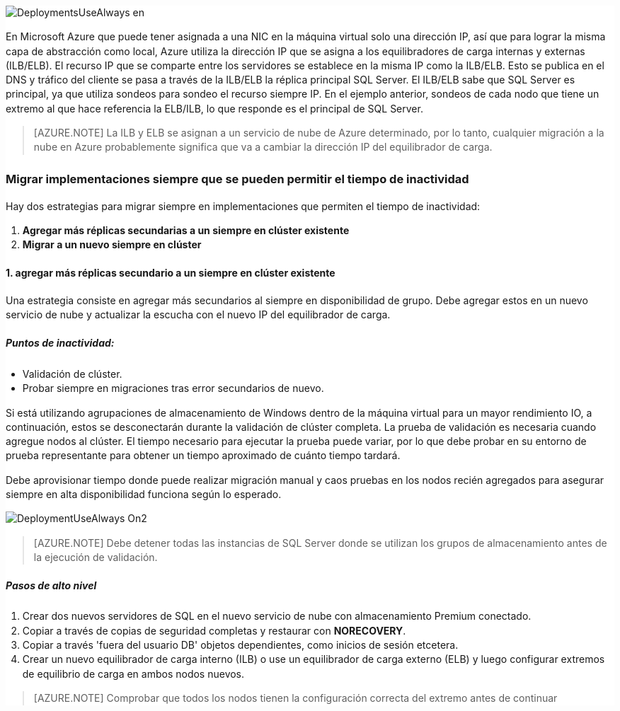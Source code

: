 ![DeploymentsUseAlways en][6]

En Microsoft Azure que puede tener asignada a una NIC en la máquina virtual solo una dirección IP, así que para lograr la misma capa de abstracción como local, Azure utiliza la dirección IP que se asigna a los equilibradores de carga internas y externas (ILB/ELB). El recurso IP que se comparte entre los servidores se establece en la misma IP como la ILB/ELB. Esto se publica en el DNS y tráfico del cliente se pasa a través de la ILB/ELB la réplica principal SQL Server. El ILB/ELB sabe que SQL Server es principal, ya que utiliza sondeos para sondeo el recurso siempre IP. En el ejemplo anterior, sondeos de cada nodo que tiene un extremo al que hace referencia la ELB/ILB, lo que responde es el principal de SQL Server.

> [AZURE.NOTE] La ILB y ELB se asignan a un servicio de nube de Azure determinado, por lo tanto, cualquier migración a la nube en Azure probablemente significa que va a cambiar la dirección IP del equilibrador de carga.

### <a name="migrating-always-on-deployments-that-can-allow-some-downtime"></a>Migrar implementaciones siempre que se pueden permitir el tiempo de inactividad

Hay dos estrategias para migrar siempre en implementaciones que permiten el tiempo de inactividad:

1. **Agregar más réplicas secundarias a un siempre en clúster existente**
1. **Migrar a un nuevo siempre en clúster**

#### <a name="1-add-more-secondary-replicas-to-an-existing-always-on-cluster"></a>1. agregar más réplicas secundario a un siempre en clúster existente

Una estrategia consiste en agregar más secundarios al siempre en disponibilidad de grupo. Debe agregar estos en un nuevo servicio de nube y actualizar la escucha con el nuevo IP del equilibrador de carga.

##### <a name="points-of-downtime"></a>Puntos de inactividad:

- Validación de clúster.
- Probar siempre en migraciones tras error secundarios de nuevo.

Si está utilizando agrupaciones de almacenamiento de Windows dentro de la máquina virtual para un mayor rendimiento IO, a continuación, estos se desconectarán durante la validación de clúster completa. La prueba de validación es necesaria cuando agregue nodos al clúster. El tiempo necesario para ejecutar la prueba puede variar, por lo que debe probar en su entorno de prueba representante para obtener un tiempo aproximado de cuánto tiempo tardará.

Debe aprovisionar tiempo donde puede realizar migración manual y caos pruebas en los nodos recién agregados para asegurar siempre en alta disponibilidad funciona según lo esperado.

![DeploymentUseAlways On2][7]

> [AZURE.NOTE] Debe detener todas las instancias de SQL Server donde se utilizan los grupos de almacenamiento antes de la ejecución de validación.
##### <a name="high-level-steps"></a>Pasos de alto nivel

1. Crear dos nuevos servidores de SQL en el nuevo servicio de nube con almacenamiento Premium conectado.
1. Copiar a través de copias de seguridad completas y restaurar con **NORECOVERY**.
1. Copiar a través 'fuera del usuario DB' objetos dependientes, como inicios de sesión etcetera.
1. Crear un nuevo equilibrador de carga interno (ILB) o use un equilibrador de carga externo (ELB) y luego configurar extremos de equilibrio de carga en ambos nodos nuevos.
> [AZURE.NOTE] Comprobar que todos los nodos tienen la configuración correcta del extremo antes de continuar


[1]: ./media/virtual-machines-windows-classic-sql-server-premium-storage/1_VNET_Portal.png
[2]: ./media/virtual-machines-windows-classic-sql-server-premium-storage/2_Diskname_Lun.png
[3]: ./media/virtual-machines-windows-classic-sql-server-premium-storage/3_Virtual_Disk_Properties.png
[4]: ./media/virtual-machines-windows-classic-sql-server-premium-storage/4_Virtual_Disk_Properties_Details.png
[5]: ./media/virtual-machines-windows-classic-sql-server-premium-storage/5_Get_Storage_Pool.png
[6]: ./media/virtual-machines-windows-classic-sql-server-premium-storage/6_Deployments_Always_On.png
[7]: ./media/virtual-machines-windows-classic-sql-server-premium-storage/7_Add_More_Secondaries.png
[8]: ./media/virtual-machines-windows-classic-sql-server-premium-storage/8_Use_Existing_Secondary_Single_Site.png
[9]: ./media/virtual-machines-windows-classic-sql-server-premium-storage/9_Use_Existing_Secondary_Multi_Site.png
[10]: ./media/virtual-machines-windows-classic-sql-server-premium-storage/9_Use_Existing_Secondary_Multi_Site_b.png
[11]: ./media/virtual-machines-windows-classic-sql-server-premium-storage/10_Appendix_01.png
[12]: ./media/virtual-machines-windows-classic-sql-server-premium-storage/10_Appendix_02.png
[13]: ./media/virtual-machines-windows-classic-sql-server-premium-storage/10_Appendix_03.png
[14]: ./media/virtual-machines-windows-classic-sql-server-premium-storage/10_Appendix_04.png
[15]: ./media/virtual-machines-windows-classic-sql-server-premium-storage/10_Appendix_05.png
[16]: ./media/virtual-machines-windows-classic-sql-server-premium-storage/10_Appendix_06.png
[17]: ./media/virtual-machines-windows-classic-sql-server-premium-storage/10_Appendix_07.png
[18]: ./media/virtual-machines-windows-classic-sql-server-premium-storage/10_Appendix_08.png
[19]: ./media/virtual-machines-windows-classic-sql-server-premium-storage/10_Appendix_09.png
[20]: ./media/virtual-machines-windows-classic-sql-server-premium-storage/10_Appendix_10.png
[21]: ./media/virtual-machines-windows-classic-sql-server-premium-storage/10_Appendix_11.png
[22]: ./media/virtual-machines-windows-classic-sql-server-premium-storage/10_Appendix_12.png
[23]: ./media/virtual-machines-windows-classic-sql-server-premium-storage/10_Appendix_13.png
[24]: ./media/virtual-machines-windows-classic-sql-server-premium-storage/10_Appendix_14.png
[25]: ./media/virtual-machines-windows-classic-sql-server-premium-storage/10_Appendix_15.png